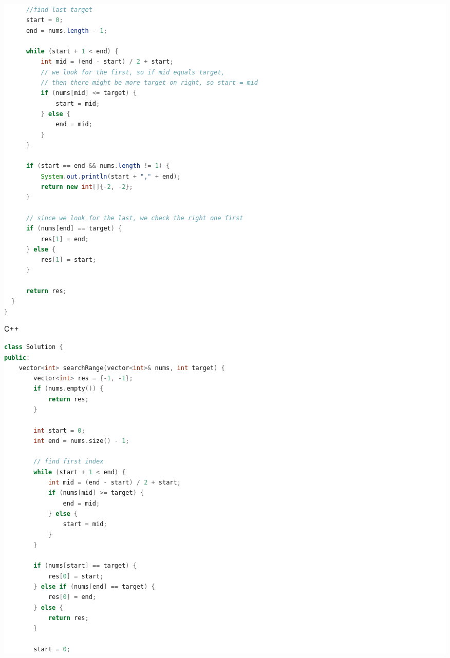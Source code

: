 ```java
      //find last target
      start = 0;
      end = nums.length - 1;

      while (start + 1 < end) {
          int mid = (end - start) / 2 + start;
          // we look for the first, so if mid equals target,
          // then there might be more target on right, so start = mid
          if (nums[mid] <= target) {
              start = mid;
          } else {
              end = mid;
          }
      }

      if (start == end && nums.length != 1) {
          System.out.println(start + "," + end);
          return new int[]{-2, -2};
      }

      // since we look for the last, we check the right one first
      if (nums[end] == target) {
          res[1] = end;
      } else {
          res[1] = start;
      }

      return res;
  }
}
```

C++
```cpp
class Solution {
public:
    vector<int> searchRange(vector<int>& nums, int target) {
        vector<int> res = {-1, -1};
        if (nums.empty()) {
            return res;
        }

        int start = 0;
        int end = nums.size() - 1;

        // find first index
        while (start + 1 < end) {
            int mid = (end - start) / 2 + start;
            if (nums[mid] >= target) {
                end = mid;
            } else {
                start = mid;
            }
        }

        if (nums[start] == target) {
            res[0] = start;
        } else if (nums[end] == target) {
            res[0] = end;
        } else {
            return res;
        }

        start = 0;
```